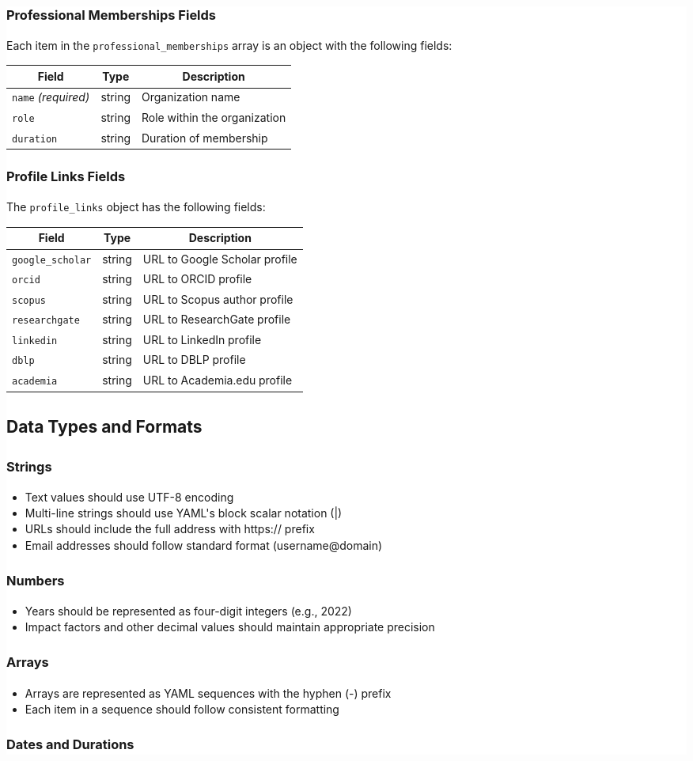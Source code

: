 ### Professional Memberships Fields

Each item in the `professional_memberships` array is an object with the following fields:

| Field | Type | Description |
|-------|------|-------------|
| `name` *(required)* | string | Organization name |
| `role` | string | Role within the organization |
| `duration` | string | Duration of membership |

### Profile Links Fields

The `profile_links` object has the following fields:

| Field | Type | Description |
|-------|------|-------------|
| `google_scholar` | string | URL to Google Scholar profile |
| `orcid` | string | URL to ORCID profile |
| `scopus` | string | URL to Scopus author profile |
| `researchgate` | string | URL to ResearchGate profile |
| `linkedin` | string | URL to LinkedIn profile |
| `dblp` | string | URL to DBLP profile |
| `academia` | string | URL to Academia.edu profile |

## Data Types and Formats

### Strings

- Text values should use UTF-8 encoding
- Multi-line strings should use YAML's block scalar notation (|)
- URLs should include the full address with https:// prefix
- Email addresses should follow standard format (username@domain)

### Numbers

- Years should be represented as four-digit integers (e.g., 2022)
- Impact factors and other decimal values should maintain appropriate precision

### Arrays

- Arrays are represented as YAML sequences with the hyphen (-) prefix
- Each item in a sequence should follow consistent formatting

### Dates and Durations
